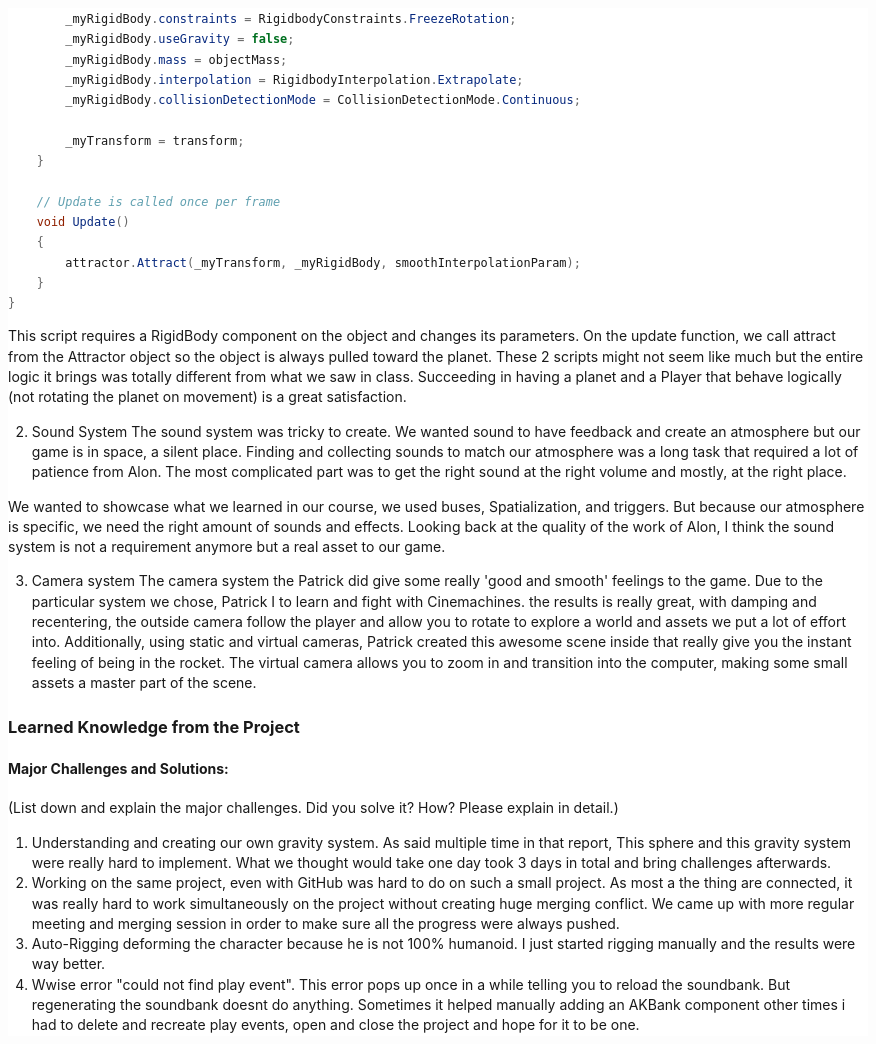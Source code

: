 ```csharp
        _myRigidBody.constraints = RigidbodyConstraints.FreezeRotation;
        _myRigidBody.useGravity = false;
        _myRigidBody.mass = objectMass;
        _myRigidBody.interpolation = RigidbodyInterpolation.Extrapolate;
        _myRigidBody.collisionDetectionMode = CollisionDetectionMode.Continuous;

        _myTransform = transform;
    }

    // Update is called once per frame
    void Update()
    {
        attractor.Attract(_myTransform, _myRigidBody, smoothInterpolationParam);
    }
}
```
This script requires a RigidBody component on the object and changes its parameters. On the update function, we call attract from the Attractor object so the object is always pulled toward the planet.
These 2 scripts might not seem like much but the entire logic it brings was totally different from what we saw in class. Succeeding in having a planet and a Player that behave logically (not rotating the planet on movement) is a great satisfaction.


2. Sound System
The sound system was tricky to create. We wanted sound to have feedback and create an atmosphere but our game is in space, a silent place.
Finding and collecting sounds to match our atmosphere was a long task that required a lot of patience from Alon. The most complicated part was to get the right sound at the right volume and mostly, at the right place.

We wanted to showcase what we learned in our course, we used buses, Spatialization, and triggers. But because our atmosphere is specific, we need the right amount of sounds and effects.
Looking back at the quality of the work of Alon, I think the sound system is not a requirement anymore but a real asset to our game.

3. Camera system
The camera system the Patrick did give some really 'good and smooth' feelings to the game.
Due to the particular system we chose, Patrick I to learn and fight with Cinemachines. 
the results is really great, with damping and recentering, the outside camera follow the player and allow you to rotate to explore a world and assets we put a lot of effort into. Additionally, using static and virtual cameras, Patrick created this awesome scene inside that really give you the instant feeling of being in the rocket. The virtual camera allows you to zoom in and transition into the computer, making some small assets a master part of the scene.

### Learned Knowledge from the Project

#### Major Challenges and Solutions:
(List down and explain the major challenges. Did you solve it? How? Please explain in detail.)
1. Understanding and creating our own gravity system.
As said multiple time in that report, This sphere and this gravity system were really hard to implement. What we thought would take one day took 3 days in total and bring challenges afterwards.
2. Working on the same project, even with GitHub was hard to do on such a small project. As most a the thing are connected, it was really hard to work simultaneously on the project without creating huge merging conflict.
We came up with more regular meeting and merging session in order to make sure all the progress were always pushed.
3. Auto-Rigging deforming the character because he is not 100% humanoid. I just started rigging manually and the results were way better.
4. Wwise error "could not find play event". This error pops up once in a while telling you to reload the soundbank. But regenerating the soundbank doesnt do anything. Sometimes it helped manually adding an AKBank component other times i had to delete and recreate play events, open and close the project and hope for it to be one.
